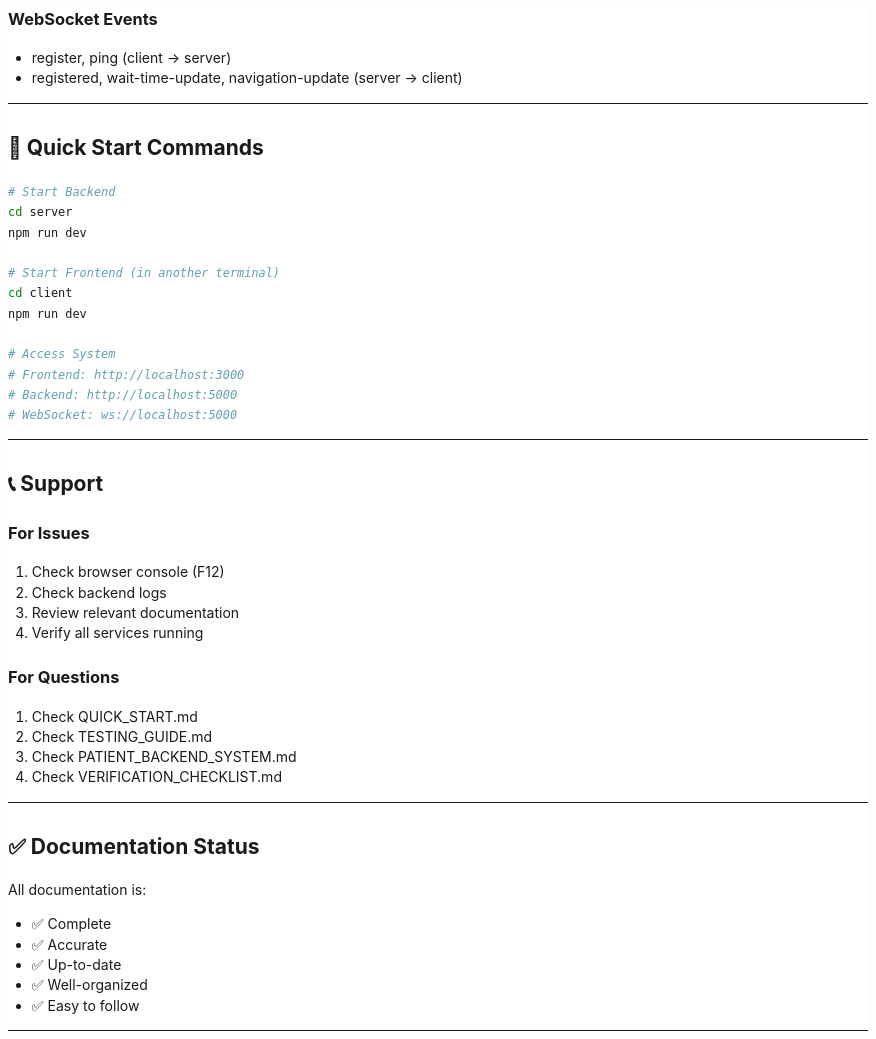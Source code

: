 ### WebSocket Events
- register, ping (client → server)
- registered, wait-time-update, navigation-update (server → client)

---

## 🚀 Quick Start Commands

```bash
# Start Backend
cd server
npm run dev

# Start Frontend (in another terminal)
cd client
npm run dev

# Access System
# Frontend: http://localhost:3000
# Backend: http://localhost:5000
# WebSocket: ws://localhost:5000
```

---

## 📞 Support

### For Issues
1. Check browser console (F12)
2. Check backend logs
3. Review relevant documentation
4. Verify all services running

### For Questions
1. Check QUICK_START.md
2. Check TESTING_GUIDE.md
3. Check PATIENT_BACKEND_SYSTEM.md
4. Check VERIFICATION_CHECKLIST.md

---

## ✅ Documentation Status

All documentation is:
- ✅ Complete
- ✅ Accurate
- ✅ Up-to-date
- ✅ Well-organized
- ✅ Easy to follow

---